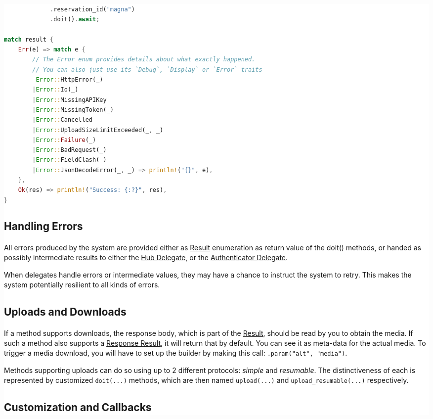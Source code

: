 ```Rust
             .reservation_id("magna")
             .doit().await;

match result {
    Err(e) => match e {
        // The Error enum provides details about what exactly happened.
        // You can also just use its `Debug`, `Display` or `Error` traits
         Error::HttpError(_)
        |Error::Io(_)
        |Error::MissingAPIKey
        |Error::MissingToken(_)
        |Error::Cancelled
        |Error::UploadSizeLimitExceeded(_, _)
        |Error::Failure(_)
        |Error::BadRequest(_)
        |Error::FieldClash(_)
        |Error::JsonDecodeError(_, _) => println!("{}", e),
    },
    Ok(res) => println!("Success: {:?}", res),
}

```
## Handling Errors

All errors produced by the system are provided either as [Result](https://docs.rs/google-bigqueryreservation1/7.0.0+20240611/google_bigqueryreservation1/common::Result) enumeration as return value of
the doit() methods, or handed as possibly intermediate results to either the
[Hub Delegate](https://docs.rs/google-bigqueryreservation1/7.0.0+20240611/google_bigqueryreservation1/common::Delegate), or the [Authenticator Delegate](https://docs.rs/yup-oauth2/*/yup_oauth2/trait.AuthenticatorDelegate.html).

When delegates handle errors or intermediate values, they may have a chance to instruct the system to retry. This
makes the system potentially resilient to all kinds of errors.

## Uploads and Downloads
If a method supports downloads, the response body, which is part of the [Result](https://docs.rs/google-bigqueryreservation1/7.0.0+20240611/google_bigqueryreservation1/common::Result), should be
read by you to obtain the media.
If such a method also supports a [Response Result](https://docs.rs/google-bigqueryreservation1/7.0.0+20240611/google_bigqueryreservation1/common::ResponseResult), it will return that by default.
You can see it as meta-data for the actual media. To trigger a media download, you will have to set up the builder by making
this call: `.param("alt", "media")`.

Methods supporting uploads can do so using up to 2 different protocols:
*simple* and *resumable*. The distinctiveness of each is represented by customized
`doit(...)` methods, which are then named `upload(...)` and `upload_resumable(...)` respectively.

## Customization and Callbacks
